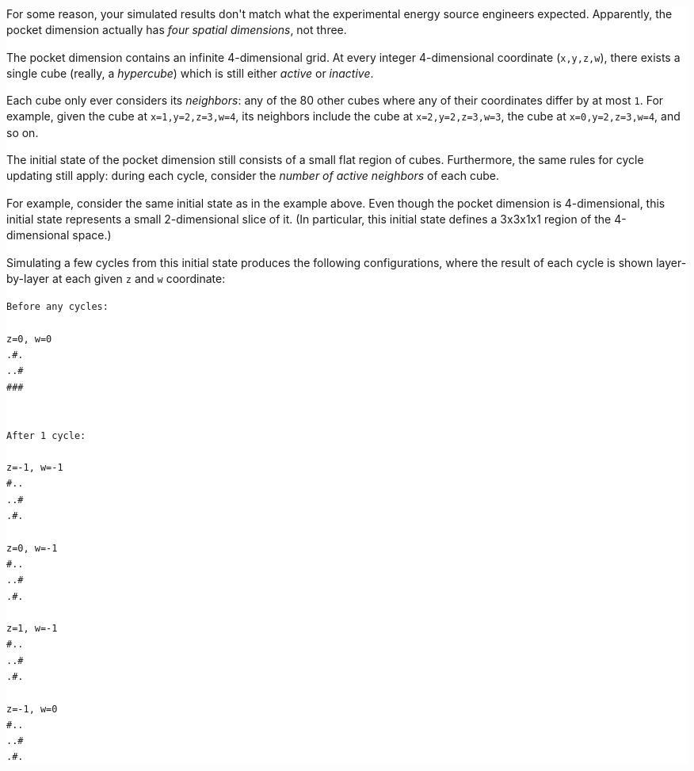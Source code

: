 For some reason, your simulated results don\'t match what the
experimental energy source engineers expected. Apparently, the pocket
dimension actually has *four spatial dimensions*, not three.

The pocket dimension contains an infinite 4-dimensional grid. At every
integer 4-dimensional coordinate (`x,y,z,w`), there exists a single cube
(really, a *hypercube*) which is still either *active* or *inactive*.

Each cube only ever considers its *neighbors*: any of the 80 other cubes
where any of their coordinates differ by at most `1`. For example, given
the cube at `x=1,y=2,z=3,w=4`, its neighbors include the cube at
`x=2,y=2,z=3,w=3`, the cube at `x=0,y=2,z=3,w=4`, and so on.

The initial state of the pocket dimension still consists of a small flat
region of cubes. Furthermore, the same rules for cycle updating still
apply: during each cycle, consider the *number of active neighbors* of
each cube.

For example, consider the same initial state as in the example above.
Even though the pocket dimension is 4-dimensional, this initial state
represents a small 2-dimensional slice of it. (In particular, this
initial state defines a 3x3x1x1 region of the 4-dimensional space.)

Simulating a few cycles from this initial state produces the following
configurations, where the result of each cycle is shown layer-by-layer
at each given `z` and `w` coordinate:

    Before any cycles:

    z=0, w=0
    .#.
    ..#
    ###


    After 1 cycle:

    z=-1, w=-1
    #..
    ..#
    .#.

    z=0, w=-1
    #..
    ..#
    .#.

    z=1, w=-1
    #..
    ..#
    .#.

    z=-1, w=0
    #..
    ..#
    .#.
